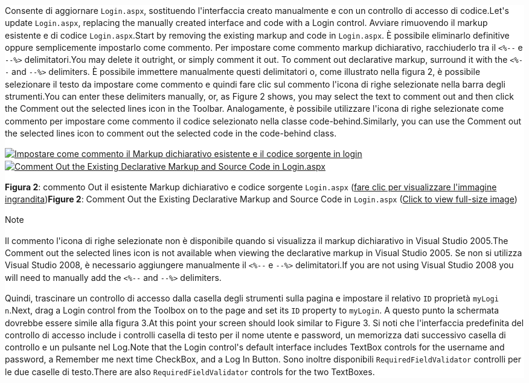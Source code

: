 <span data-ttu-id="03538-172">Consente di aggiornare `Login.aspx`, sostituendo l'interfaccia creato manualmente e con un controllo di accesso di codice.</span><span class="sxs-lookup"><span data-stu-id="03538-172">Let's update `Login.aspx`, replacing the manually created interface and code with a Login control.</span></span> <span data-ttu-id="03538-173">Avviare rimuovendo il markup esistente e di codice `Login.aspx`.</span><span class="sxs-lookup"><span data-stu-id="03538-173">Start by removing the existing markup and code in `Login.aspx`.</span></span> <span data-ttu-id="03538-174">È possibile eliminarlo definitive oppure semplicemente impostarlo come commento. Per impostare come commento markup dichiarativo, racchiuderlo tra il `<%--` e `--%>` delimitatori.</span><span class="sxs-lookup"><span data-stu-id="03538-174">You may delete it outright, or simply comment it out. To comment out declarative markup, surround it with the `<%--` and `--%>` delimiters.</span></span> <span data-ttu-id="03538-175">È possibile immettere manualmente questi delimitatori o, come illustrato nella figura 2, è possibile selezionare il testo da impostare come commento e quindi fare clic sul commento l'icona di righe selezionate nella barra degli strumenti.</span><span class="sxs-lookup"><span data-stu-id="03538-175">You can enter these delimiters manually, or, as Figure 2 shows, you may select the text to comment out and then click the Comment out the selected lines icon in the Toolbar.</span></span> <span data-ttu-id="03538-176">Analogamente, è possibile utilizzare l'icona di righe selezionate come commento per impostare come commento il codice selezionato nella classe code-behind.</span><span class="sxs-lookup"><span data-stu-id="03538-176">Similarly, you can use the Comment out the selected lines icon to comment out the selected code in the code-behind class.</span></span>


<span data-ttu-id="03538-177">[![Impostare come commento il Markup dichiarativo esistente e il codice sorgente in login](validating-user-credentials-against-the-membership-user-store-cs/_static/image5.png)](validating-user-credentials-against-the-membership-user-store-cs/_static/image4.png)</span><span class="sxs-lookup"><span data-stu-id="03538-177">[![Comment Out the Existing Declarative Markup and Source Code in Login.aspx](validating-user-credentials-against-the-membership-user-store-cs/_static/image5.png)](validating-user-credentials-against-the-membership-user-store-cs/_static/image4.png)</span></span>

<span data-ttu-id="03538-178">**Figura 2**: commento Out il esistente Markup dichiarativo e codice sorgente `Login.aspx` ([fare clic per visualizzare l'immagine ingrandita](validating-user-credentials-against-the-membership-user-store-cs/_static/image6.png))</span><span class="sxs-lookup"><span data-stu-id="03538-178">**Figure 2**: Comment Out the Existing Declarative Markup and Source Code in `Login.aspx` ([Click to view full-size image](validating-user-credentials-against-the-membership-user-store-cs/_static/image6.png))</span></span>


> [!NOTE]
> <span data-ttu-id="03538-179">Il commento l'icona di righe selezionate non è disponibile quando si visualizza il markup dichiarativo in Visual Studio 2005.</span><span class="sxs-lookup"><span data-stu-id="03538-179">The Comment out the selected lines icon is not available when viewing the declarative markup in Visual Studio 2005.</span></span> <span data-ttu-id="03538-180">Se non si utilizza Visual Studio 2008, è necessario aggiungere manualmente il `<%--` e `--%>` delimitatori.</span><span class="sxs-lookup"><span data-stu-id="03538-180">If you are not using Visual Studio 2008 you will need to manually add the `<%--` and `--%>` delimiters.</span></span>


<span data-ttu-id="03538-181">Quindi, trascinare un controllo di accesso dalla casella degli strumenti sulla pagina e impostare il relativo `ID` proprietà `myLogin`.</span><span class="sxs-lookup"><span data-stu-id="03538-181">Next, drag a Login control from the Toolbox on to the page and set its `ID` property to `myLogin`.</span></span> <span data-ttu-id="03538-182">A questo punto la schermata dovrebbe essere simile alla figura 3.</span><span class="sxs-lookup"><span data-stu-id="03538-182">At this point your screen should look similar to Figure 3.</span></span> <span data-ttu-id="03538-183">Si noti che l'interfaccia predefinita del controllo di accesso include i controlli casella di testo per il nome utente e password, un memorizza dati successivo casella di controllo e un pulsante nel Log.</span><span class="sxs-lookup"><span data-stu-id="03538-183">Note that the Login control's default interface includes TextBox controls for the username and password, a Remember me next time CheckBox, and a Log In Button.</span></span> <span data-ttu-id="03538-184">Sono inoltre disponibili `RequiredFieldValidator` controlli per le due caselle di testo.</span><span class="sxs-lookup"><span data-stu-id="03538-184">There are also `RequiredFieldValidator` controls for the two TextBoxes.</span></span>

